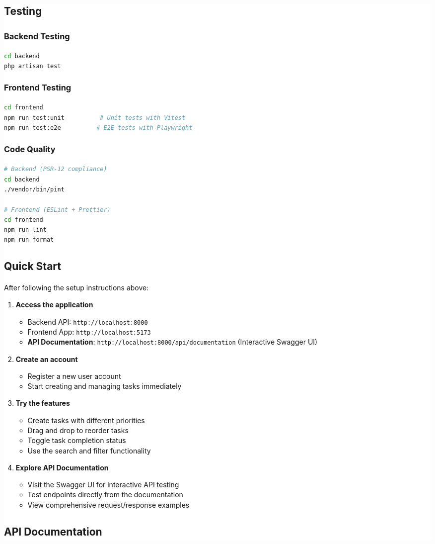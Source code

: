 ## Testing

### Backend Testing
```bash
cd backend
php artisan test
```

### Frontend Testing
```bash
cd frontend
npm run test:unit          # Unit tests with Vitest
npm run test:e2e          # E2E tests with Playwright
```

### Code Quality
```bash
# Backend (PSR-12 compliance)
cd backend
./vendor/bin/pint

# Frontend (ESLint + Prettier)
cd frontend
npm run lint
npm run format
```

## Quick Start

After following the setup instructions above:

1. **Access the application**
   - Backend API: `http://localhost:8000`
   - Frontend App: `http://localhost:5173`
   - **API Documentation**: `http://localhost:8000/api/documentation` (Interactive Swagger UI)

2. **Create an account**
   - Register a new user account
   - Start creating and managing tasks immediately

3. **Try the features**
   - Create tasks with different priorities
   - Drag and drop to reorder tasks
   - Toggle task completion status
   - Use the search and filter functionality

4. **Explore API Documentation**
   - Visit the Swagger UI for interactive API testing
   - Test endpoints directly from the documentation
   - View comprehensive request/response examples

## API Documentation
